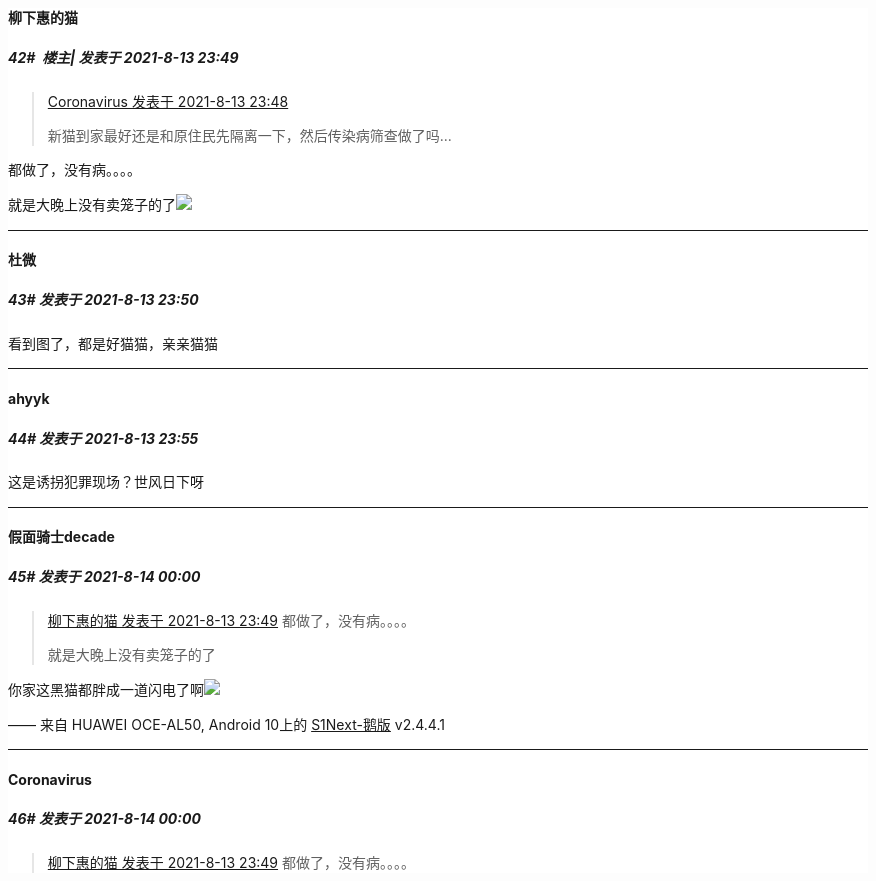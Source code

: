 ####  柳下惠的猫  
##### 42#         楼主| 发表于 2021-8-13 23:49


<blockquote><a href="httphttps://bbs.saraba1st.com/2b/forum.php?mod=redirect&amp;goto=findpost&amp;pid=52362770&amp;ptid=2020637" target="_blank">Coronavirus 发表于 2021-8-13 23:48</a>

新猫到家最好还是和原住民先隔离一下，然后传染病筛查做了吗...</blockquote>
都做了，没有病。。。。

就是大晚上没有卖笼子的了<img src="https://static.saraba1st.com/image/smiley/face2017/081.png" referrerpolicy="no-referrer">


*****

####  杜微  
##### 43#       发表于 2021-8-13 23:50


看到图了，都是好猫猫，亲亲猫猫


*****

####  ahyyk  
##### 44#       发表于 2021-8-13 23:55


这是诱拐犯罪现场？世风日下呀


*****

####  假面骑士decade  
##### 45#       发表于 2021-8-14 00:00


<blockquote><a href="httphttps://bbs.saraba1st.com/2b/forum.php?mod=redirect&amp;goto=findpost&amp;pid=52362784&amp;ptid=2020637" target="_blank">柳下惠的猫 发表于 2021-8-13 23:49</a>
都做了，没有病。。。。

就是大晚上没有卖笼子的了</blockquote>
你家这黑猫都胖成一道闪电了啊<img src="https://static.saraba1st.com/image/smiley/face2017/067.png" referrerpolicy="no-referrer">

—— 来自 HUAWEI OCE-AL50, Android 10上的 [S1Next-鹅版](https://github.com/ykrank/S1-Next/releases) v2.4.4.1


*****

####  Coronavirus  
##### 46#       发表于 2021-8-14 00:00


<blockquote><a href="httphttps://bbs.saraba1st.com/2b/forum.php?mod=redirect&amp;goto=findpost&amp;pid=52362784&amp;ptid=2020637" target="_blank">柳下惠的猫 发表于 2021-8-13 23:49</a>
都做了，没有病。。。。

